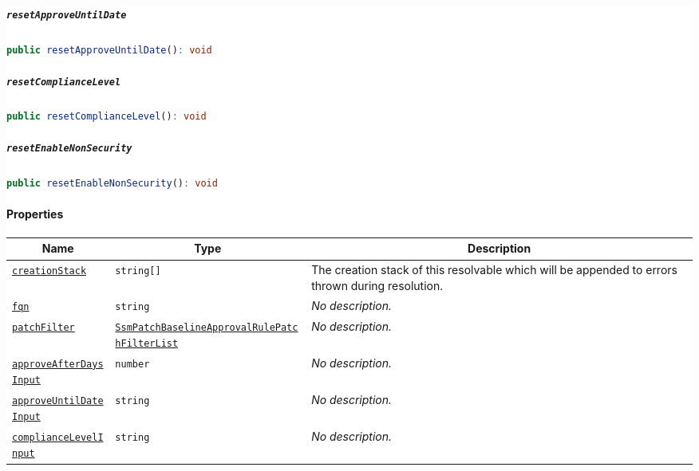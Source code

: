 ##### `resetApproveUntilDate` <a name="resetApproveUntilDate" id="@cdktf/aws-cdk.ssmPatchBaseline.SsmPatchBaselineApprovalRuleOutputReference.resetApproveUntilDate"></a>

```typescript
public resetApproveUntilDate(): void
```

##### `resetComplianceLevel` <a name="resetComplianceLevel" id="@cdktf/aws-cdk.ssmPatchBaseline.SsmPatchBaselineApprovalRuleOutputReference.resetComplianceLevel"></a>

```typescript
public resetComplianceLevel(): void
```

##### `resetEnableNonSecurity` <a name="resetEnableNonSecurity" id="@cdktf/aws-cdk.ssmPatchBaseline.SsmPatchBaselineApprovalRuleOutputReference.resetEnableNonSecurity"></a>

```typescript
public resetEnableNonSecurity(): void
```


#### Properties <a name="Properties" id="Properties"></a>

| **Name** | **Type** | **Description** |
| --- | --- | --- |
| <code><a href="#@cdktf/aws-cdk.ssmPatchBaseline.SsmPatchBaselineApprovalRuleOutputReference.property.creationStack">creationStack</a></code> | <code>string[]</code> | The creation stack of this resolvable which will be appended to errors thrown during resolution. |
| <code><a href="#@cdktf/aws-cdk.ssmPatchBaseline.SsmPatchBaselineApprovalRuleOutputReference.property.fqn">fqn</a></code> | <code>string</code> | *No description.* |
| <code><a href="#@cdktf/aws-cdk.ssmPatchBaseline.SsmPatchBaselineApprovalRuleOutputReference.property.patchFilter">patchFilter</a></code> | <code><a href="#@cdktf/aws-cdk.ssmPatchBaseline.SsmPatchBaselineApprovalRulePatchFilterList">SsmPatchBaselineApprovalRulePatchFilterList</a></code> | *No description.* |
| <code><a href="#@cdktf/aws-cdk.ssmPatchBaseline.SsmPatchBaselineApprovalRuleOutputReference.property.approveAfterDaysInput">approveAfterDaysInput</a></code> | <code>number</code> | *No description.* |
| <code><a href="#@cdktf/aws-cdk.ssmPatchBaseline.SsmPatchBaselineApprovalRuleOutputReference.property.approveUntilDateInput">approveUntilDateInput</a></code> | <code>string</code> | *No description.* |
| <code><a href="#@cdktf/aws-cdk.ssmPatchBaseline.SsmPatchBaselineApprovalRuleOutputReference.property.complianceLevelInput">complianceLevelInput</a></code> | <code>string</code> | *No description.* |
